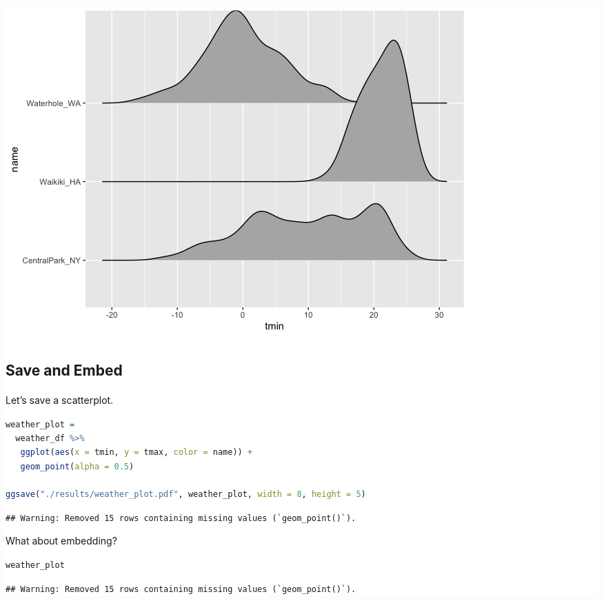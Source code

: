 ![](viz_i_files/figure-gfm/unnamed-chunk-16-1.png)

## Save and Embed

Let’s save a scatterplot.

``` r
weather_plot = 
  weather_df %>% 
   ggplot(aes(x = tmin, y = tmax, color = name)) +
   geom_point(alpha = 0.5)

ggsave("./results/weather_plot.pdf", weather_plot, width = 8, height = 5)
```

    ## Warning: Removed 15 rows containing missing values (`geom_point()`).

What about embedding?

``` r
weather_plot
```

    ## Warning: Removed 15 rows containing missing values (`geom_point()`).
